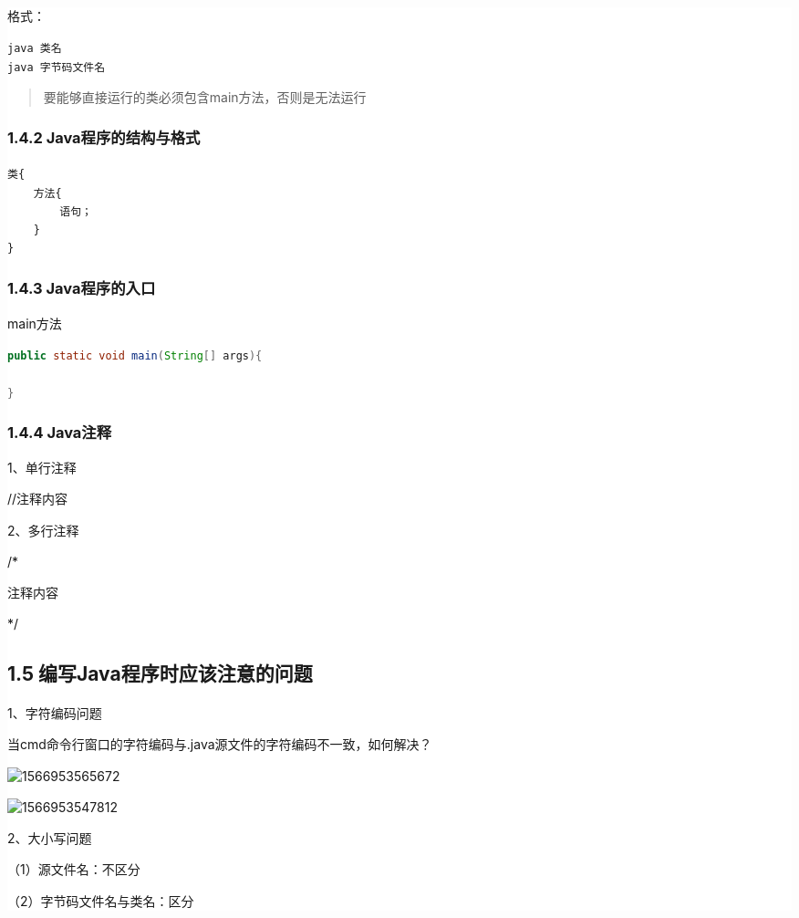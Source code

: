 格式：

```java
java 类名
java 字节码文件名
```

> 要能够直接运行的类必须包含main方法，否则是无法运行

### 1.4.2 Java程序的结构与格式

```
类{
	方法{
		语句；
	}
}
```

### 1.4.3 Java程序的入口

main方法

```java
public static void main(String[] args){
    
}
```

### 1.4.4 Java注释

1、单行注释

//注释内容

2、多行注释

/*

注释内容

*/

## 1.5 编写Java程序时应该注意的问题

1、字符编码问题

当cmd命令行窗口的字符编码与.java源文件的字符编码不一致，如何解决？

![1566953565672](imgs/1566953565672.png)

![1566953547812](imgs/1566953547812.png)

2、大小写问题

（1）源文件名：不区分

（2）字节码文件名与类名：区分
